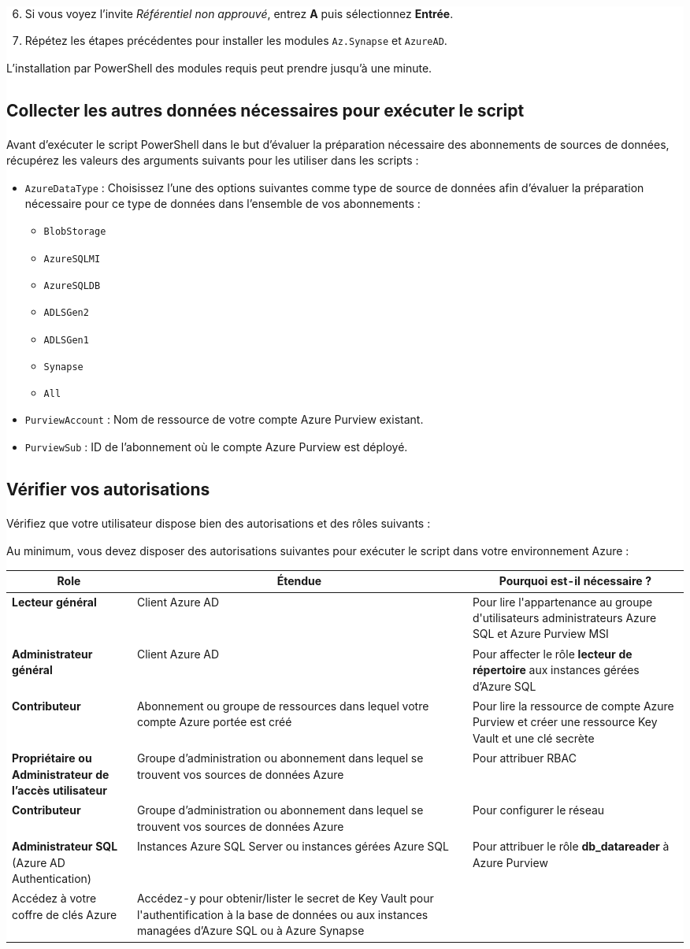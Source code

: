 6. Si vous voyez l’invite *Référentiel non approuvé*, entrez **A** puis sélectionnez **Entrée**.

7. Répétez les étapes précédentes pour installer les modules `Az.Synapse` et `AzureAD`.

L’installation par PowerShell des modules requis peut prendre jusqu’à une minute.


## <a name="collect-other-data-needed-to-run-the-script"></a>Collecter les autres données nécessaires pour exécuter le script

Avant d’exécuter le script PowerShell dans le but d’évaluer la préparation nécessaire des abonnements de sources de données, récupérez les valeurs des arguments suivants pour les utiliser dans les scripts :

- `AzureDataType` : Choisissez l’une des options suivantes comme type de source de données afin d’évaluer la préparation nécessaire pour ce type de données dans l’ensemble de vos abonnements : 
    
    - `BlobStorage`

    - `AzureSQLMI`

    - `AzureSQLDB`
    
    - `ADLSGen2`
    
    - `ADLSGen1`
    
    - `Synapse`
    
    - `All`

- `PurviewAccount` : Nom de ressource de votre compte Azure Purview existant.

- `PurviewSub` : ID de l’abonnement où le compte Azure Purview est déployé.

## <a name="verify-your-permissions"></a>Vérifier vos autorisations

Vérifiez que votre utilisateur dispose bien des autorisations et des rôles suivants :

Au minimum, vous devez disposer des autorisations suivantes pour exécuter le script dans votre environnement Azure :

Role | Étendue | Pourquoi est-il nécessaire ? |
|-------|--------|--------|
| **Lecteur général** | Client Azure AD | Pour lire l'appartenance au groupe d'utilisateurs administrateurs Azure SQL et Azure Purview MSI |
| **Administrateur général** | Client Azure AD | Pour affecter le rôle **lecteur de répertoire** aux instances gérées d’Azure SQL |
| **Contributeur** | Abonnement ou groupe de ressources dans lequel votre compte Azure portée est créé | Pour lire la ressource de compte Azure Purview et créer une ressource Key Vault et une clé secrète |
| **Propriétaire ou Administrateur de l’accès utilisateur** | Groupe d’administration ou abonnement dans lequel se trouvent vos sources de données Azure | Pour attribuer RBAC |
| **Contributeur** | Groupe d’administration ou abonnement dans lequel se trouvent vos sources de données Azure | Pour configurer le réseau |
| **Administrateur SQL** (Azure AD Authentication) | Instances Azure SQL Server ou instances gérées Azure SQL | Pour attribuer le rôle **db_datareader** à Azure Purview |
| Accédez à votre coffre de clés Azure | Accédez-y pour obtenir/lister le secret de Key Vault pour l'authentification à la base de données ou aux instances managées d’Azure SQL ou à Azure Synapse |  
